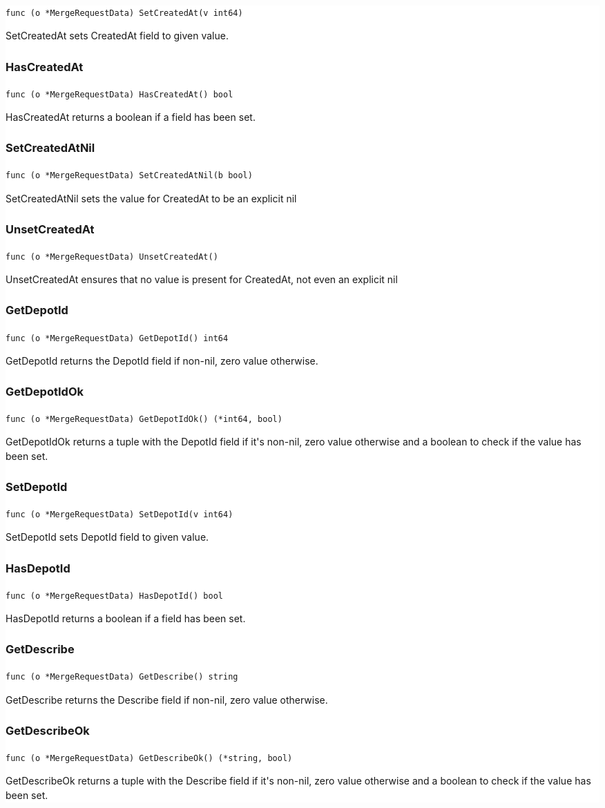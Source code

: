 `func (o *MergeRequestData) SetCreatedAt(v int64)`

SetCreatedAt sets CreatedAt field to given value.

### HasCreatedAt

`func (o *MergeRequestData) HasCreatedAt() bool`

HasCreatedAt returns a boolean if a field has been set.

### SetCreatedAtNil

`func (o *MergeRequestData) SetCreatedAtNil(b bool)`

 SetCreatedAtNil sets the value for CreatedAt to be an explicit nil

### UnsetCreatedAt
`func (o *MergeRequestData) UnsetCreatedAt()`

UnsetCreatedAt ensures that no value is present for CreatedAt, not even an explicit nil
### GetDepotId

`func (o *MergeRequestData) GetDepotId() int64`

GetDepotId returns the DepotId field if non-nil, zero value otherwise.

### GetDepotIdOk

`func (o *MergeRequestData) GetDepotIdOk() (*int64, bool)`

GetDepotIdOk returns a tuple with the DepotId field if it's non-nil, zero value otherwise
and a boolean to check if the value has been set.

### SetDepotId

`func (o *MergeRequestData) SetDepotId(v int64)`

SetDepotId sets DepotId field to given value.

### HasDepotId

`func (o *MergeRequestData) HasDepotId() bool`

HasDepotId returns a boolean if a field has been set.

### GetDescribe

`func (o *MergeRequestData) GetDescribe() string`

GetDescribe returns the Describe field if non-nil, zero value otherwise.

### GetDescribeOk

`func (o *MergeRequestData) GetDescribeOk() (*string, bool)`

GetDescribeOk returns a tuple with the Describe field if it's non-nil, zero value otherwise
and a boolean to check if the value has been set.
